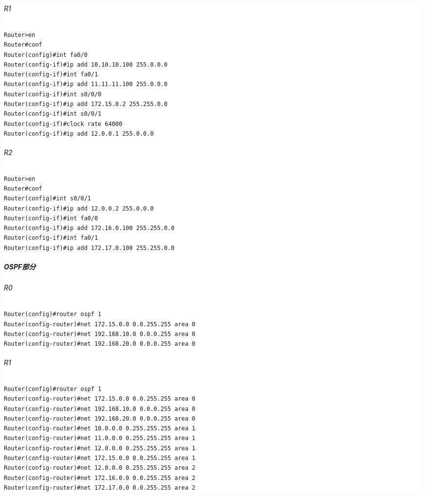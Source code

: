 ###### R1

```
Router>en
Router#conf
Router(config)#int fa0/0
Router(config-if)#ip add 10.10.10.100 255.0.0.0
Router(config-if)#int fa0/1
Router(config-if)#ip add 11.11.11.100 255.0.0.0
Router(config-if)#int s0/0/0
Router(config-if)#ip add 172.15.0.2 255.255.0.0
Router(config-if)#int s0/0/1
Router(config-if)#clock rate 64000
Router(config-if)#ip add 12.0.0.1 255.0.0.0
```

###### R2

```
Router>en
Router#conf
Router(config)#int s0/0/1
Router(config-if)#ip add 12.0.0.2 255.0.0.0
Router(config-if)#int fa0/0
Router(config-if)#ip add 172.16.0.100 255.255.0.0
Router(config-if)#int fa0/1
Router(config-if)#ip add 172.17.0.100 255.255.0.0
```

##### OSPF部分

###### R0

```
Router(config)#router ospf 1
Router(config-router)#net 172.15.0.0 0.0.255.255 area 0
Router(config-router)#net 192.168.10.0 0.0.0.255 area 0
Router(config-router)#net 192.168.20.0 0.0.0.255 area 0
```

###### R1

```
Router(config)#router ospf 1
Router(config-router)#net 172.15.0.0 0.0.255.255 area 0
Router(config-router)#net 192.168.10.0 0.0.0.255 area 0
Router(config-router)#net 192.168.20.0 0.0.0.255 area 0
Router(config-router)#net 10.0.0.0 0.255.255.255 area 1
Router(config-router)#net 11.0.0.0 0.255.255.255 area 1
Router(config-router)#net 12.0.0.0 0.255.255.255 area 1
Router(config-router)#net 172.15.0.0 0.0.255.255 area 1
Router(config-router)#net 12.0.0.0 0.255.255.255 area 2
Router(config-router)#net 172.16.0.0 0.0.255.255 area 2
Router(config-router)#net 172.17.0.0 0.0.255.255 area 2
```
